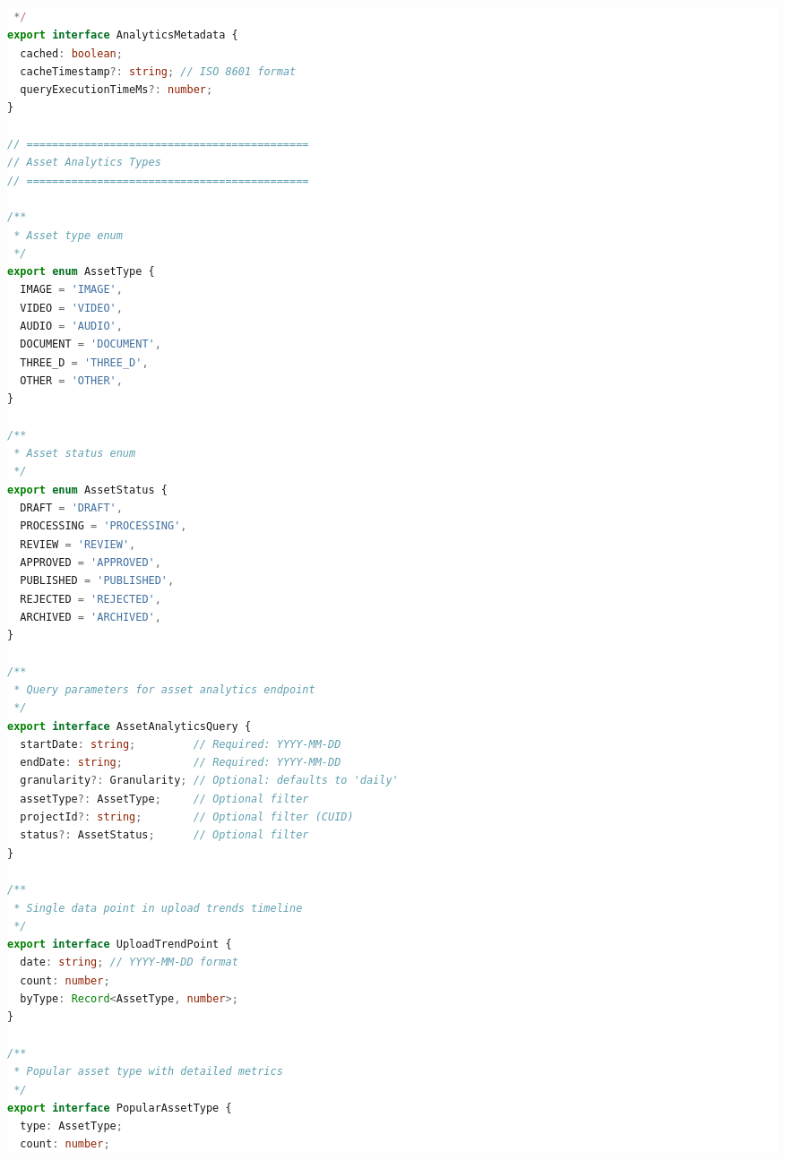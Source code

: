 ```typescript
 */
export interface AnalyticsMetadata {
  cached: boolean;
  cacheTimestamp?: string; // ISO 8601 format
  queryExecutionTimeMs?: number;
}

// ============================================
// Asset Analytics Types
// ============================================

/**
 * Asset type enum
 */
export enum AssetType {
  IMAGE = 'IMAGE',
  VIDEO = 'VIDEO',
  AUDIO = 'AUDIO',
  DOCUMENT = 'DOCUMENT',
  THREE_D = 'THREE_D',
  OTHER = 'OTHER',
}

/**
 * Asset status enum
 */
export enum AssetStatus {
  DRAFT = 'DRAFT',
  PROCESSING = 'PROCESSING',
  REVIEW = 'REVIEW',
  APPROVED = 'APPROVED',
  PUBLISHED = 'PUBLISHED',
  REJECTED = 'REJECTED',
  ARCHIVED = 'ARCHIVED',
}

/**
 * Query parameters for asset analytics endpoint
 */
export interface AssetAnalyticsQuery {
  startDate: string;         // Required: YYYY-MM-DD
  endDate: string;           // Required: YYYY-MM-DD
  granularity?: Granularity; // Optional: defaults to 'daily'
  assetType?: AssetType;     // Optional filter
  projectId?: string;        // Optional filter (CUID)
  status?: AssetStatus;      // Optional filter
}

/**
 * Single data point in upload trends timeline
 */
export interface UploadTrendPoint {
  date: string; // YYYY-MM-DD format
  count: number;
  byType: Record<AssetType, number>;
}

/**
 * Popular asset type with detailed metrics
 */
export interface PopularAssetType {
  type: AssetType;
  count: number;
```